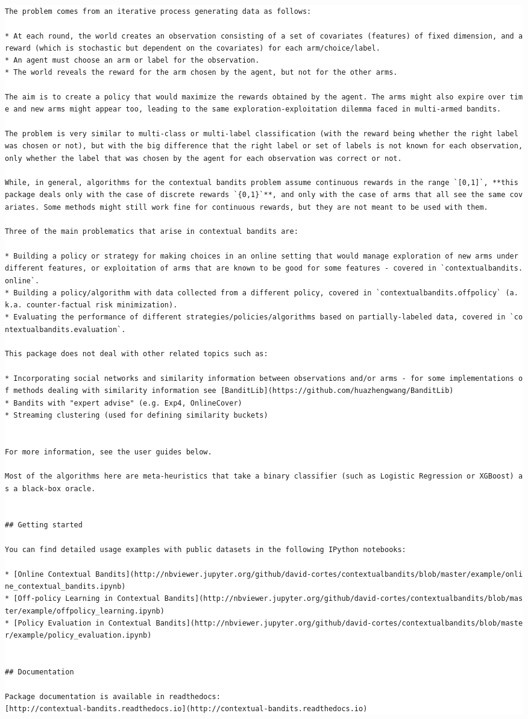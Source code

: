 ```
The problem comes from an iterative process generating data as follows:

* At each round, the world creates an observation consisting of a set of covariates (features) of fixed dimension, and a reward (which is stochastic but dependent on the covariates) for each arm/choice/label.
* An agent must choose an arm or label for the observation.
* The world reveals the reward for the arm chosen by the agent, but not for the other arms.

The aim is to create a policy that would maximize the rewards obtained by the agent. The arms might also expire over time and new arms might appear too, leading to the same exploration-exploitation dilemma faced in multi-armed bandits.

The problem is very similar to multi-class or multi-label classification (with the reward being whether the right label was chosen or not), but with the big difference that the right label or set of labels is not known for each observation, only whether the label that was chosen by the agent for each observation was correct or not.

While, in general, algorithms for the contextual bandits problem assume continuous rewards in the range `[0,1]`, **this package deals only with the case of discrete rewards `{0,1}`**, and only with the case of arms that all see the same covariates. Some methods might still work fine for continuous rewards, but they are not meant to be used with them.

Three of the main problematics that arise in contextual bandits are:

* Building a policy or strategy for making choices in an online setting that would manage exploration of new arms under different features, or exploitation of arms that are known to be good for some features - covered in `contextualbandits.online`.
* Building a policy/algorithm with data collected from a different policy, covered in `contextualbandits.offpolicy` (a.k.a. counter-factual risk minimization).
* Evaluating the performance of different strategies/policies/algorithms based on partially-labeled data, covered in `contextualbandits.evaluation`.

This package does not deal with other related topics such as:

* Incorporating social networks and similarity information between observations and/or arms - for some implementations of methods dealing with similarity information see [BanditLib](https://github.com/huazhengwang/BanditLib)
* Bandits with "expert advise" (e.g. Exp4, OnlineCover)
* Streaming clustering (used for defining similarity buckets)


For more information, see the user guides below.

Most of the algorithms here are meta-heuristics that take a binary classifier (such as Logistic Regression or XGBoost) as a black-box oracle.


## Getting started

You can find detailed usage examples with public datasets in the following IPython notebooks:

* [Online Contextual Bandits](http://nbviewer.jupyter.org/github/david-cortes/contextualbandits/blob/master/example/online_contextual_bandits.ipynb)
* [Off-policy Learning in Contextual Bandits](http://nbviewer.jupyter.org/github/david-cortes/contextualbandits/blob/master/example/offpolicy_learning.ipynb)
* [Policy Evaluation in Contextual Bandits](http://nbviewer.jupyter.org/github/david-cortes/contextualbandits/blob/master/example/policy_evaluation.ipynb)


## Documentation

Package documentation is available in readthedocs:
[http://contextual-bandits.readthedocs.io](http://contextual-bandits.readthedocs.io)
```